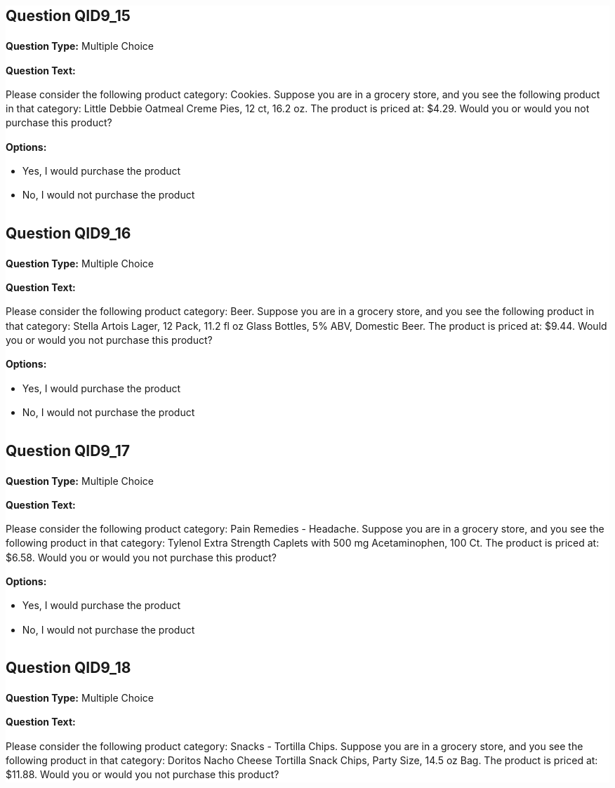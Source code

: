 ## Question QID9_15
**Question Type:** Multiple Choice

**Question Text:**

Please consider the following product category: Cookies. Suppose you are in a grocery store, and you see the following product in that category: Little Debbie Oatmeal Creme Pies, 12 ct, 16.2 oz. The product is priced at: $4.29. Would you or would you not purchase this product?

**Options:**

* Yes, I would purchase the product

* No, I would not purchase the product

## Question QID9_16
**Question Type:** Multiple Choice

**Question Text:**

Please consider the following product category: Beer. Suppose you are in a grocery store, and you see the following product in that category: Stella Artois Lager, 12 Pack, 11.2 fl oz Glass Bottles, 5% ABV, Domestic Beer. The product is priced at: $9.44. Would you or would you not purchase this product?

**Options:**

* Yes, I would purchase the product

* No, I would not purchase the product

## Question QID9_17
**Question Type:** Multiple Choice

**Question Text:**

Please consider the following product category: Pain Remedies - Headache. Suppose you are in a grocery store, and you see the following product in that category: Tylenol Extra Strength Caplets with 500 mg Acetaminophen, 100 Ct. The product is priced at: $6.58. Would you or would you not purchase this product?

**Options:**

* Yes, I would purchase the product

* No, I would not purchase the product

## Question QID9_18
**Question Type:** Multiple Choice

**Question Text:**

Please consider the following product category: Snacks - Tortilla Chips. Suppose you are in a grocery store, and you see the following product in that category: Doritos Nacho Cheese Tortilla Snack Chips, Party Size, 14.5 oz Bag. The product is priced at: $11.88. Would you or would you not purchase this product?
